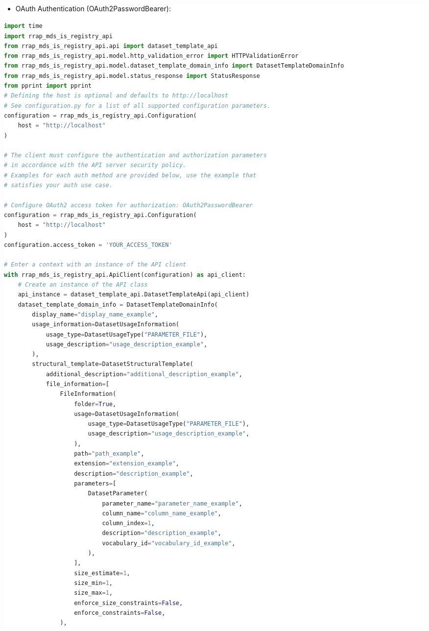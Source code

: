 * OAuth Authentication (OAuth2PasswordBearer):

```python
import time
import rrap_mds_is_registry_api
from rrap_mds_is_registry_api.api import dataset_template_api
from rrap_mds_is_registry_api.model.http_validation_error import HTTPValidationError
from rrap_mds_is_registry_api.model.dataset_template_domain_info import DatasetTemplateDomainInfo
from rrap_mds_is_registry_api.model.status_response import StatusResponse
from pprint import pprint
# Defining the host is optional and defaults to http://localhost
# See configuration.py for a list of all supported configuration parameters.
configuration = rrap_mds_is_registry_api.Configuration(
    host = "http://localhost"
)

# The client must configure the authentication and authorization parameters
# in accordance with the API server security policy.
# Examples for each auth method are provided below, use the example that
# satisfies your auth use case.

# Configure OAuth2 access token for authorization: OAuth2PasswordBearer
configuration = rrap_mds_is_registry_api.Configuration(
    host = "http://localhost"
)
configuration.access_token = 'YOUR_ACCESS_TOKEN'

# Enter a context with an instance of the API client
with rrap_mds_is_registry_api.ApiClient(configuration) as api_client:
    # Create an instance of the API class
    api_instance = dataset_template_api.DatasetTemplateApi(api_client)
    dataset_template_domain_info = DatasetTemplateDomainInfo(
        display_name="display_name_example",
        usage_information=DatasetUsageInformation(
            usage_type=DatasetUsageType("PARAMETER_FILE"),
            usage_description="usage_description_example",
        ),
        structural_template=DatasetStructuralTemplate(
            additional_description="additional_description_example",
            file_information=[
                FileInformation(
                    folder=True,
                    usage=DatasetUsageInformation(
                        usage_type=DatasetUsageType("PARAMETER_FILE"),
                        usage_description="usage_description_example",
                    ),
                    path="path_example",
                    extension="extension_example",
                    description="description_example",
                    parameters=[
                        DatasetParameter(
                            parameter_name="parameter_name_example",
                            column_name="column_name_example",
                            column_index=1,
                            description="description_example",
                            vocabulary_id="vocabulary_id_example",
                        ),
                    ],
                    size_estimate=1,
                    size_min=1,
                    size_max=1,
                    enforce_size_constraints=False,
                    enforce_constraints=False,
                ),
```
